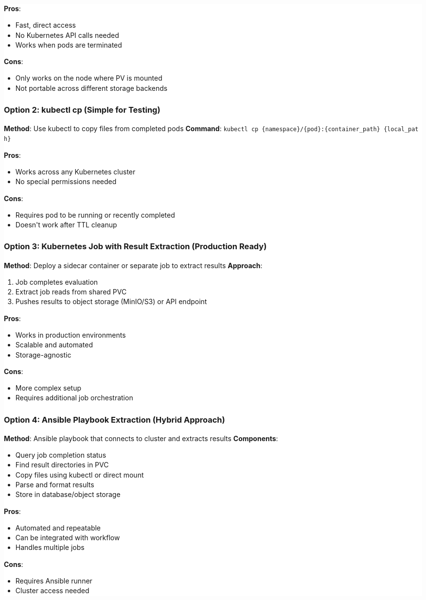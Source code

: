 **Pros**:
- Fast, direct access
- No Kubernetes API calls needed
- Works when pods are terminated

**Cons**:
- Only works on the node where PV is mounted
- Not portable across different storage backends

### Option 2: kubectl cp (Simple for Testing)
**Method**: Use kubectl to copy files from completed pods
**Command**: `kubectl cp {namespace}/{pod}:{container_path} {local_path}`

**Pros**:
- Works across any Kubernetes cluster
- No special permissions needed

**Cons**:
- Requires pod to be running or recently completed
- Doesn't work after TTL cleanup

### Option 3: Kubernetes Job with Result Extraction (Production Ready)
**Method**: Deploy a sidecar container or separate job to extract results
**Approach**:
1. Job completes evaluation
2. Extract job reads from shared PVC
3. Pushes results to object storage (MinIO/S3) or API endpoint

**Pros**:
- Works in production environments
- Scalable and automated
- Storage-agnostic

**Cons**:
- More complex setup
- Requires additional job orchestration

### Option 4: Ansible Playbook Extraction (Hybrid Approach)
**Method**: Ansible playbook that connects to cluster and extracts results
**Components**:
- Query job completion status
- Find result directories in PVC
- Copy files using kubectl or direct mount
- Parse and format results
- Store in database/object storage

**Pros**:
- Automated and repeatable
- Can be integrated with workflow
- Handles multiple jobs

**Cons**:
- Requires Ansible runner
- Cluster access needed
